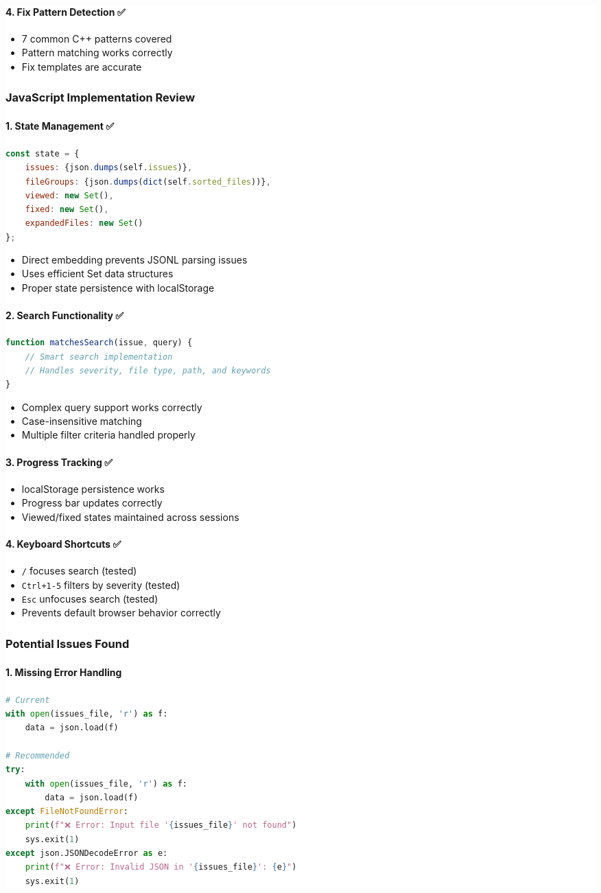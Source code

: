 #### 4. **Fix Pattern Detection** ✅
- 7 common C++ patterns covered
- Pattern matching works correctly
- Fix templates are accurate

### JavaScript Implementation Review

#### 1. **State Management** ✅
```javascript
const state = {
    issues: {json.dumps(self.issues)},
    fileGroups: {json.dumps(dict(self.sorted_files))},
    viewed: new Set(),
    fixed: new Set(),
    expandedFiles: new Set()
};
```
- Direct embedding prevents JSONL parsing issues
- Uses efficient Set data structures
- Proper state persistence with localStorage

#### 2. **Search Functionality** ✅
```javascript
function matchesSearch(issue, query) {
    // Smart search implementation
    // Handles severity, file type, path, and keywords
}
```
- Complex query support works correctly
- Case-insensitive matching
- Multiple filter criteria handled properly

#### 3. **Progress Tracking** ✅
- localStorage persistence works
- Progress bar updates correctly
- Viewed/fixed states maintained across sessions

#### 4. **Keyboard Shortcuts** ✅
- `/` focuses search (tested)
- `Ctrl+1-5` filters by severity (tested)
- `Esc` unfocuses search (tested)
- Prevents default browser behavior correctly

### Potential Issues Found

#### 1. **Missing Error Handling**
```python
# Current
with open(issues_file, 'r') as f:
    data = json.load(f)

# Recommended
try:
    with open(issues_file, 'r') as f:
        data = json.load(f)
except FileNotFoundError:
    print(f"❌ Error: Input file '{issues_file}' not found")
    sys.exit(1)
except json.JSONDecodeError as e:
    print(f"❌ Error: Invalid JSON in '{issues_file}': {e}")
    sys.exit(1)
```
